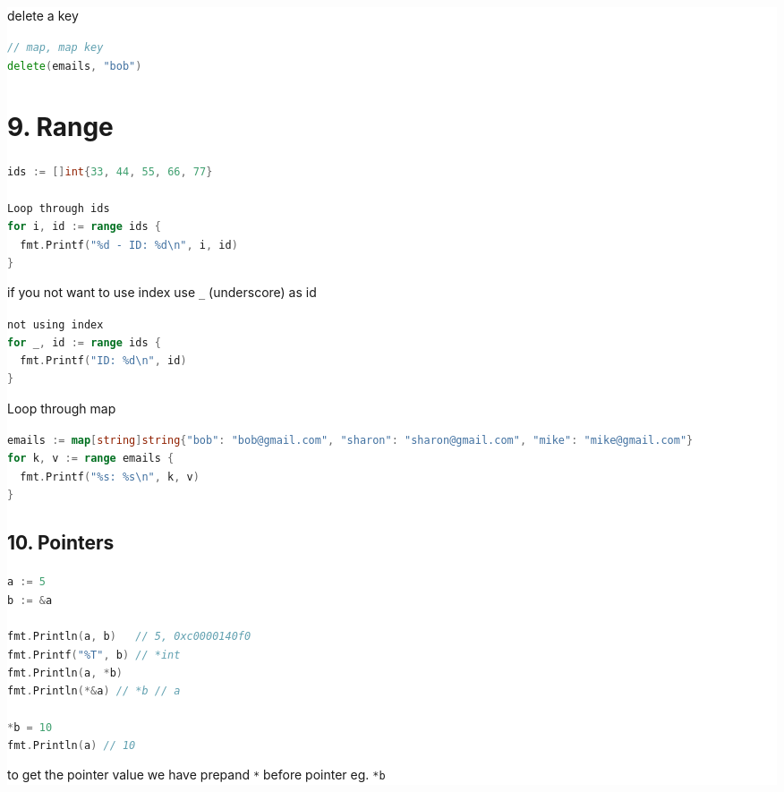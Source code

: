 delete a key
~~~go
// map, map key
delete(emails, "bob")
~~~ 

# 9. Range

~~~go
ids := []int{33, 44, 55, 66, 77}

Loop through ids
for i, id := range ids {
  fmt.Printf("%d - ID: %d\n", i, id)
}
~~~

if you not want to use index use `_` (underscore) as id 

~~~go
not using index
for _, id := range ids {
  fmt.Printf("ID: %d\n", id)
}
~~~


Loop through map

~~~go
emails := map[string]string{"bob": "bob@gmail.com", "sharon": "sharon@gmail.com", "mike": "mike@gmail.com"}
for k, v := range emails {
  fmt.Printf("%s: %s\n", k, v)
}
~~~


## 10. Pointers 


~~~go
a := 5
b := &a

fmt.Println(a, b)   // 5, 0xc0000140f0
fmt.Printf("%T", b) // *int
fmt.Println(a, *b)
fmt.Println(*&a) // *b // a

*b = 10
fmt.Println(a) // 10
~~~

to get the pointer value we have prepand `*` before pointer eg. `*b`
